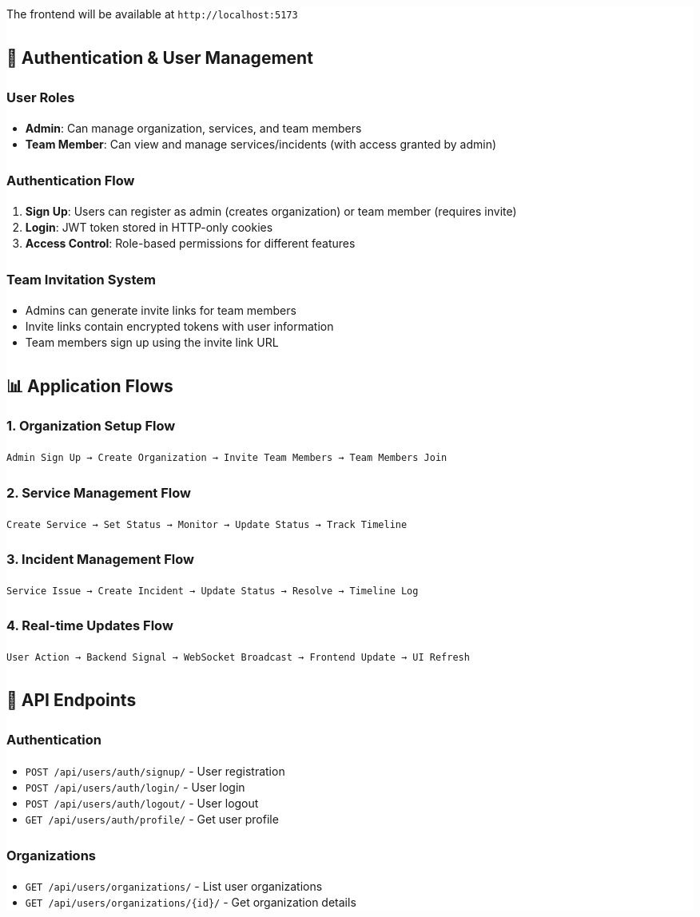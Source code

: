    The frontend will be available at `http://localhost:5173`

## 🔐 Authentication & User Management

### User Roles
- **Admin**: Can manage organization, services, and team members
- **Team Member**: Can view and manage services/incidents (with access granted by admin)

### Authentication Flow
1. **Sign Up**: Users can register as admin (creates organization) or team member (requires invite)
2. **Login**: JWT token stored in HTTP-only cookies
3. **Access Control**: Role-based permissions for different features

### Team Invitation System
- Admins can generate invite links for team members
- Invite links contain encrypted tokens with user information
- Team members sign up using the invite link URL

## 📊 Application Flows

### 1. Organization Setup Flow
```
Admin Sign Up → Create Organization → Invite Team Members → Team Members Join
```

### 2. Service Management Flow
```
Create Service → Set Status → Monitor → Update Status → Track Timeline
```

### 3. Incident Management Flow
```
Service Issue → Create Incident → Update Status → Resolve → Timeline Log
```

### 4. Real-time Updates Flow
```
User Action → Backend Signal → WebSocket Broadcast → Frontend Update → UI Refresh
```

## 🔌 API Endpoints

### Authentication
- `POST /api/users/auth/signup/` - User registration
- `POST /api/users/auth/login/` - User login
- `POST /api/users/auth/logout/` - User logout
- `GET /api/users/auth/profile/` - Get user profile

### Organizations
- `GET /api/users/organizations/` - List user organizations
- `GET /api/users/organizations/{id}/` - Get organization details
